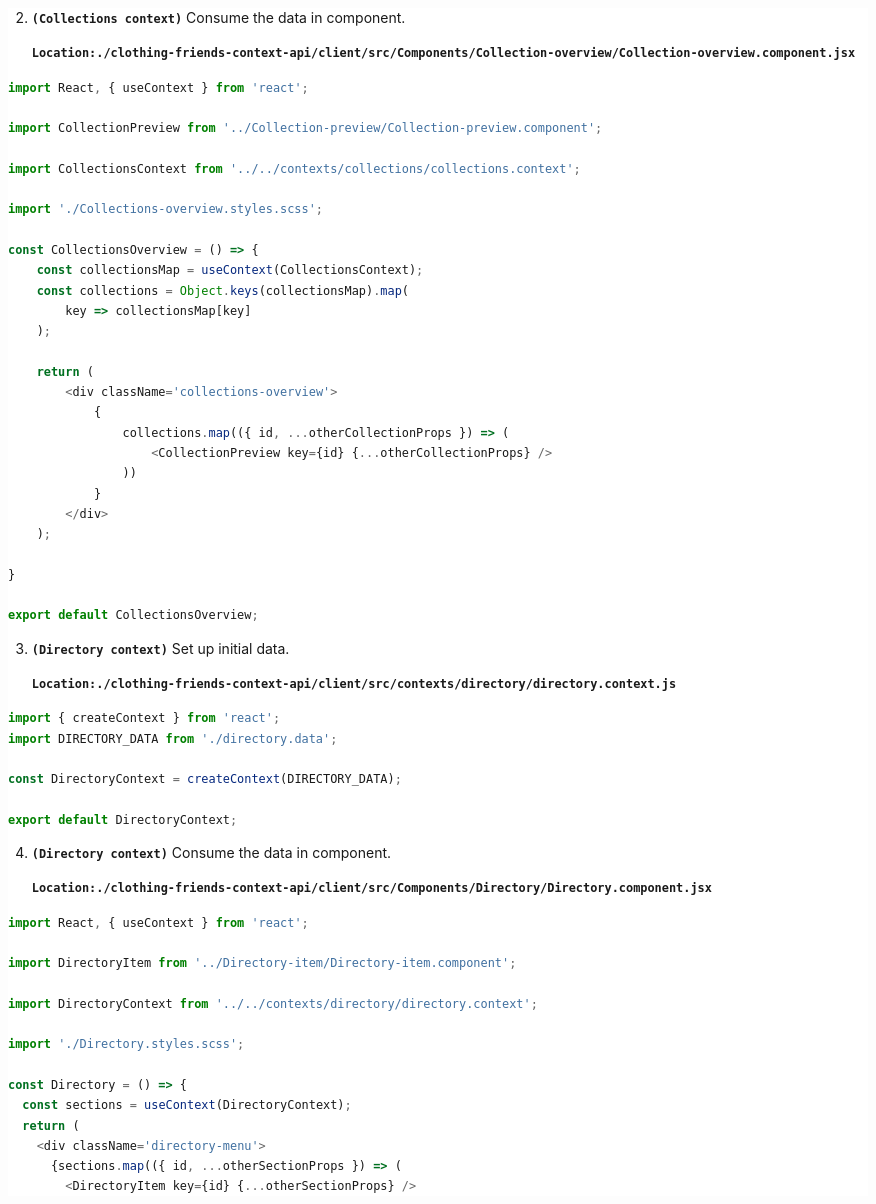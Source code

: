 2. __`(Collections context)`__ Consume the data in component.

    __`Location:./clothing-friends-context-api/client/src/Components/Collection-overview/Collection-overview.component.jsx`__

```js
import React, { useContext } from 'react';

import CollectionPreview from '../Collection-preview/Collection-preview.component';

import CollectionsContext from '../../contexts/collections/collections.context';

import './Collections-overview.styles.scss';

const CollectionsOverview = () => {
    const collectionsMap = useContext(CollectionsContext);
    const collections = Object.keys(collectionsMap).map(
        key => collectionsMap[key]
    );

    return (
        <div className='collections-overview'>
            {
                collections.map(({ id, ...otherCollectionProps }) => (
                    <CollectionPreview key={id} {...otherCollectionProps} />
                ))
            }
        </div>
    );

}

export default CollectionsOverview;
```

3. __`(Directory context)`__ Set up initial data.

    __`Location:./clothing-friends-context-api/client/src/contexts/directory/directory.context.js`__

```js
import { createContext } from 'react';
import DIRECTORY_DATA from './directory.data';

const DirectoryContext = createContext(DIRECTORY_DATA);

export default DirectoryContext;
```

4. __`(Directory context)`__ Consume the data in component.

    __`Location:./clothing-friends-context-api/client/src/Components/Directory/Directory.component.jsx`__

```js
import React, { useContext } from 'react';

import DirectoryItem from '../Directory-item/Directory-item.component';

import DirectoryContext from '../../contexts/directory/directory.context';

import './Directory.styles.scss';

const Directory = () => {
  const sections = useContext(DirectoryContext);
  return (
    <div className='directory-menu'>
      {sections.map(({ id, ...otherSectionProps }) => (
        <DirectoryItem key={id} {...otherSectionProps} />
```